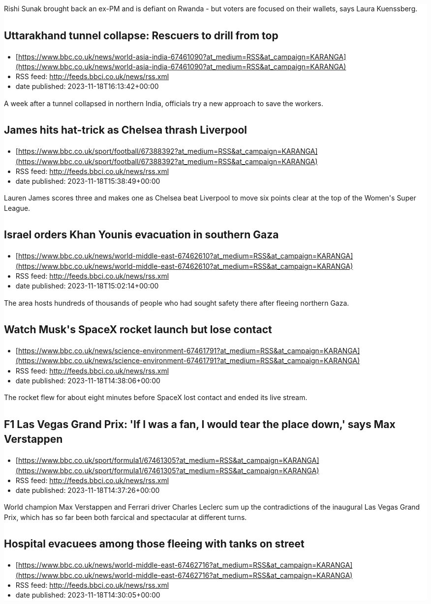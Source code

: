 Rishi Sunak brought back an ex-PM and is defiant on Rwanda - but voters are focused on their wallets, says Laura Kuenssberg.

## Uttarakhand tunnel collapse: Rescuers to drill from top
 - [https://www.bbc.co.uk/news/world-asia-india-67461090?at_medium=RSS&at_campaign=KARANGA](https://www.bbc.co.uk/news/world-asia-india-67461090?at_medium=RSS&at_campaign=KARANGA)
 - RSS feed: http://feeds.bbci.co.uk/news/rss.xml
 - date published: 2023-11-18T16:13:42+00:00

A week after a tunnel collapsed in northern India, officials try a new approach to save the workers.

## James hits hat-trick as Chelsea thrash Liverpool
 - [https://www.bbc.co.uk/sport/football/67388392?at_medium=RSS&at_campaign=KARANGA](https://www.bbc.co.uk/sport/football/67388392?at_medium=RSS&at_campaign=KARANGA)
 - RSS feed: http://feeds.bbci.co.uk/news/rss.xml
 - date published: 2023-11-18T15:38:49+00:00

Lauren James scores three and makes one as Chelsea beat Liverpool to move six points clear at the top of the Women's Super League.

## Israel orders Khan Younis evacuation in southern Gaza
 - [https://www.bbc.co.uk/news/world-middle-east-67462610?at_medium=RSS&at_campaign=KARANGA](https://www.bbc.co.uk/news/world-middle-east-67462610?at_medium=RSS&at_campaign=KARANGA)
 - RSS feed: http://feeds.bbci.co.uk/news/rss.xml
 - date published: 2023-11-18T15:02:14+00:00

The area hosts hundreds of thousands of people who had sought safety there after fleeing northern Gaza.

## Watch Musk's SpaceX rocket launch but lose contact
 - [https://www.bbc.co.uk/news/science-environment-67461791?at_medium=RSS&at_campaign=KARANGA](https://www.bbc.co.uk/news/science-environment-67461791?at_medium=RSS&at_campaign=KARANGA)
 - RSS feed: http://feeds.bbci.co.uk/news/rss.xml
 - date published: 2023-11-18T14:38:06+00:00

The rocket flew for about eight minutes before SpaceX lost contact and ended its live stream.

## F1 Las Vegas Grand Prix: 'If I was a fan, I would tear the place down,' says Max Verstappen
 - [https://www.bbc.co.uk/sport/formula1/67461305?at_medium=RSS&at_campaign=KARANGA](https://www.bbc.co.uk/sport/formula1/67461305?at_medium=RSS&at_campaign=KARANGA)
 - RSS feed: http://feeds.bbci.co.uk/news/rss.xml
 - date published: 2023-11-18T14:37:26+00:00

World champion Max Verstappen and Ferrari driver Charles Leclerc sum up the contradictions of the inaugural Las Vegas Grand Prix, which has so far been both farcical and spectacular at different turns.

## Hospital evacuees among those fleeing with tanks on street
 - [https://www.bbc.co.uk/news/world-middle-east-67462716?at_medium=RSS&at_campaign=KARANGA](https://www.bbc.co.uk/news/world-middle-east-67462716?at_medium=RSS&at_campaign=KARANGA)
 - RSS feed: http://feeds.bbci.co.uk/news/rss.xml
 - date published: 2023-11-18T14:30:05+00:00
